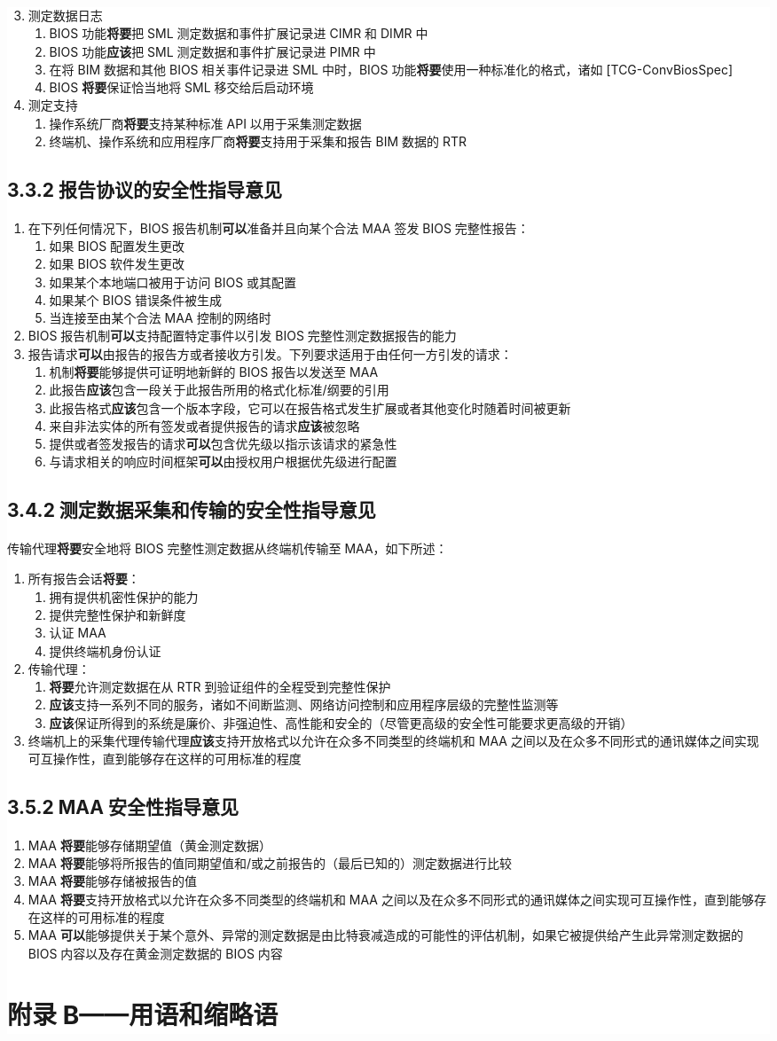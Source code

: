3. 测定数据日志
    1. BIOS 功能**将要**把 SML 测定数据和事件扩展记录进 CIMR 和 DIMR 中
    2. BIOS 功能**应该**把 SML 测定数据和事件扩展记录进 PIMR 中
    3. 在将 BIM 数据和其他 BIOS 相关事件记录进 SML 中时，BIOS 功能**将要**使用一种标准化的格式，诸如 \[TCG-ConvBiosSpec\]
    4. BIOS **将要**保证恰当地将 SML 移交给后启动环境
4. 测定支持
    1. 操作系统厂商**将要**支持某种标准 API 以用于采集测定数据
    2. 终端机、操作系统和应用程序厂商**将要**支持用于采集和报告 BIM 数据的 RTR

## 3.3.2 报告协议的安全性指导意见

1. 在下列任何情况下，BIOS 报告机制**可以**准备并且向某个合法 MAA 签发 BIOS 完整性报告：
    1. 如果 BIOS 配置发生更改
    2. 如果 BIOS 软件发生更改
    3. 如果某个本地端口被用于访问 BIOS 或其配置
    4. 如果某个 BIOS 错误条件被生成
    5. 当连接至由某个合法 MAA 控制的网络时
2. BIOS 报告机制**可以**支持配置特定事件以引发 BIOS 完整性测定数据报告的能力
3. 报告请求**可以**由报告的报告方或者接收方引发。下列要求适用于由任何一方引发的请求：
    1. 机制**将要**能够提供可证明地新鲜的 BIOS 报告以发送至 MAA
    2. 此报告**应该**包含一段关于此报告所用的格式化标准/纲要的引用
    3. 此报告格式**应该**包含一个版本字段，它可以在报告格式发生扩展或者其他变化时随着时间被更新
    4. 来自非法实体的所有签发或者提供报告的请求**应该**被忽略
    5. 提供或者签发报告的请求**可以**包含优先级以指示该请求的紧急性
    6. 与请求相关的响应时间框架**可以**由授权用户根据优先级进行配置

## 3.4.2 测定数据采集和传输的安全性指导意见

传输代理**将要**安全地将 BIOS 完整性测定数据从终端机传输至 MAA，如下所述：

1. 所有报告会话**将要**：
    1. 拥有提供机密性保护的能力
    2. 提供完整性保护和新鲜度
    3. 认证 MAA
    4. 提供终端机身份认证
2. 传输代理：
    1. **将要**允许测定数据在从 RTR 到验证组件的全程受到完整性保护
    2. **应该**支持一系列不同的服务，诸如不间断监测、网络访问控制和应用程序层级的完整性监测等
    3. **应该**保证所得到的系统是廉价、非强迫性、高性能和安全的（尽管更高级的安全性可能要求更高级的开销）
3. 终端机上的采集代理传输代理**应该**支持开放格式以允许在众多不同类型的终端机和 MAA 之间以及在众多不同形式的通讯媒体之间实现可互操作性，直到能够存在这样的可用标准的程度

## 3.5.2 MAA 安全性指导意见

1. MAA **将要**能够存储期望值（黄金测定数据）
2. MAA **将要**能够将所报告的值同期望值和/或之前报告的（最后已知的）测定数据进行比较
3. MAA **将要**能够存储被报告的值
4. MAA **将要**支持开放格式以允许在众多不同类型的终端机和 MAA 之间以及在众多不同形式的通讯媒体之间实现可互操作性，直到能够存在这样的可用标准的程度
5. MAA **可以**能够提供关于某个意外、异常的测定数据是由比特衰减造成的可能性的评估机制，如果它被提供给产生此异常测定数据的 BIOS 内容以及存在黄金测定数据的 BIOS 内容

# 附录 B——用语和缩略语
